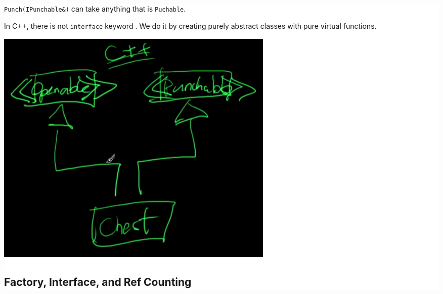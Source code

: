 `Punch(IPunchable&)` can take anything that is `Puchable`. 

In C++, there is not `interface` keyword . We do it by creating purely abstract classes with pure virtual functions. 

<img src="images/image-20220524223336209.png" alt="image-20220524223336209" style="zoom:50%;" />

## Factory, Interface, and Ref Counting
